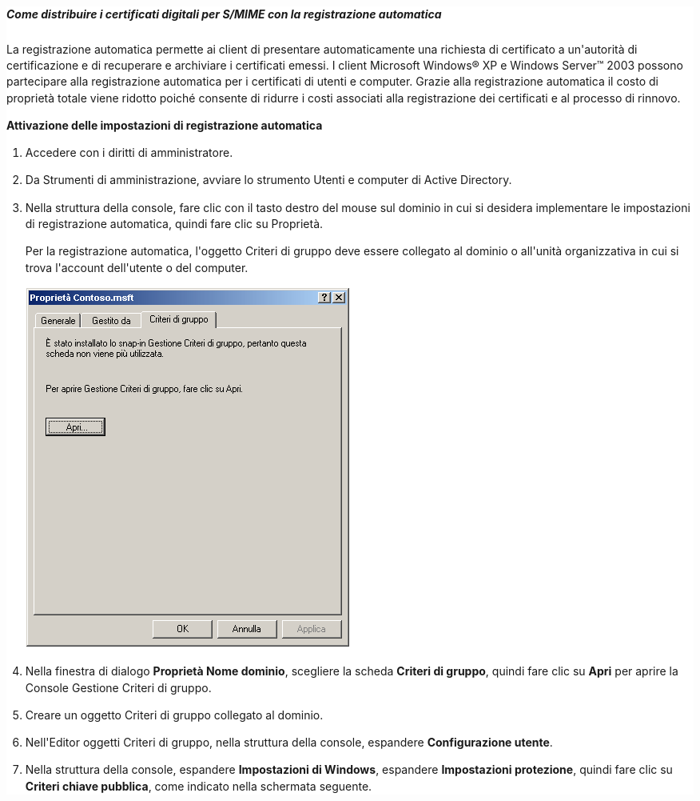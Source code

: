 ##### Come distribuire i certificati digitali per S/MIME con la registrazione automatica

La registrazione automatica permette ai client di presentare automaticamente una richiesta di certificato a un'autorità di certificazione e di recuperare e archiviare i certificati emessi. I client Microsoft Windows® XP e Windows Server™ 2003 possono partecipare alla registrazione automatica per i certificati di utenti e computer. Grazie alla registrazione automatica il costo di proprietà totale viene ridotto poiché consente di ridurre i costi associati alla registrazione dei certificati e al processo di rinnovo.

**Attivazione delle impostazioni di registrazione automatica**

1.  Accedere con i diritti di amministratore.

2.  Da Strumenti di amministrazione, avviare lo strumento Utenti e computer di Active Directory.

3.  Nella struttura della console, fare clic con il tasto destro del mouse sul dominio in cui si desidera implementare le impostazioni di registrazione automatica, quindi fare clic su Proprietà.

    Per la registrazione automatica, l'oggetto Criteri di gruppo deve essere collegato al dominio o all'unità organizzativa in cui si trova l'account dell'utente o del computer.

    ![](/security-updates/images/Cc875813.PECRI04(it-it,TechNet.10).gif "Oggetto Criteri di gruppo")

4.  Nella finestra di dialogo **Proprietà Nome dominio**, scegliere la scheda **Criteri di gruppo**, quindi fare clic su **Apri** per aprire la Console Gestione Criteri di gruppo.

5.  Creare un oggetto Criteri di gruppo collegato al dominio.

6.  Nell'Editor oggetti Criteri di gruppo, nella struttura della console, espandere **Configurazione utente**.

7.  Nella struttura della console, espandere **Impostazioni di Windows**, espandere **Impostazioni protezione**, quindi fare clic su **Criteri chiave pubblica**, come indicato nella schermata seguente.
